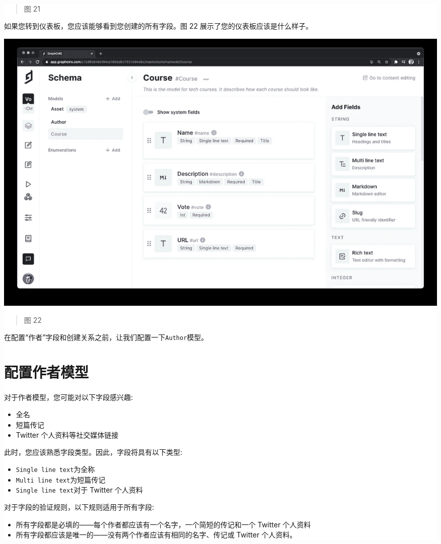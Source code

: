 > 图 21

如果您转到仪表板，您应该能够看到您创建的所有字段。图 22 展示了您的仪表板应该是什么样子。

![](img/72b702a6ec7146e6cff003646f1052b2.png)

> 图 22

在配置“作者”字段和创建关系之前，让我们配置一下`Author`模型。

# 配置作者模型

对于作者模型，您可能对以下字段感兴趣:

*   全名
*   短篇传记
*   Twitter 个人资料等社交媒体链接

此时，您应该熟悉字段类型。因此，字段将具有以下类型:

*   `Single line text`为全称
*   `Multi line text`为短篇传记
*   `Single line text`对于 Twitter 个人资料

对于字段的验证规则，以下规则适用于所有字段:

*   所有字段都是必填的——每个作者都应该有一个名字，一个简短的传记和一个 Twitter 个人资料
*   所有字段都应该是唯一的——没有两个作者应该有相同的名字、传记或 Twitter 个人资料。
